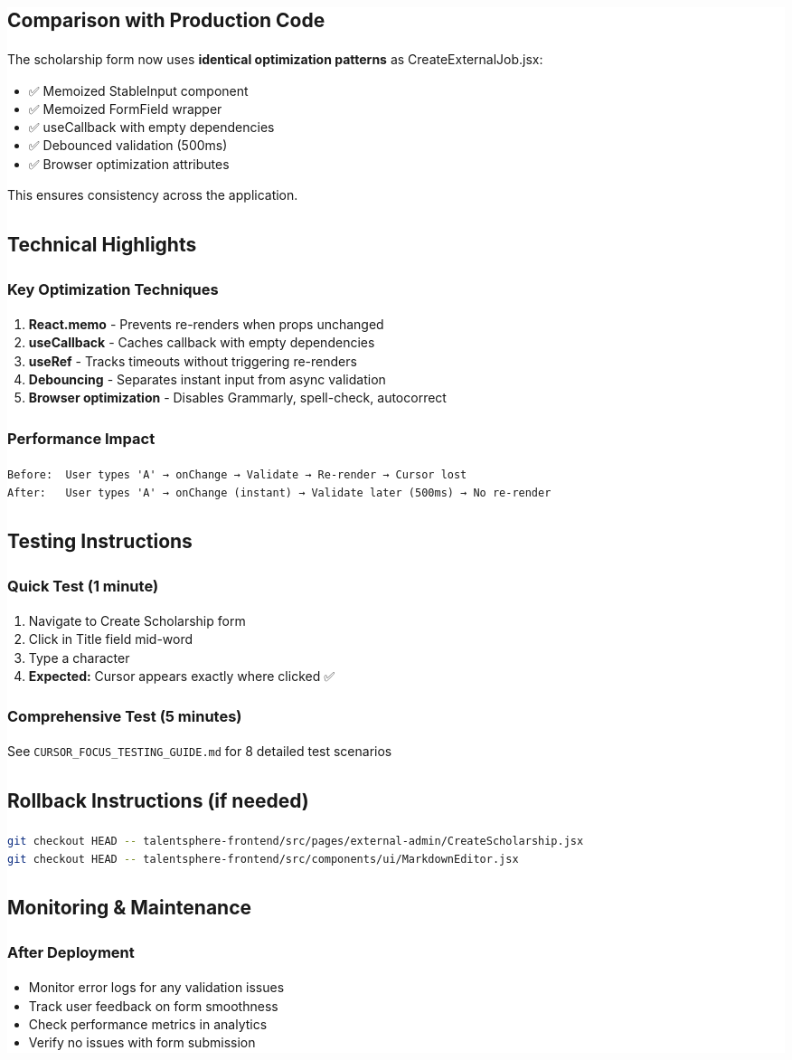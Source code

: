 ## Comparison with Production Code

The scholarship form now uses **identical optimization patterns** as CreateExternalJob.jsx:
- ✅ Memoized StableInput component
- ✅ Memoized FormField wrapper
- ✅ useCallback with empty dependencies
- ✅ Debounced validation (500ms)
- ✅ Browser optimization attributes

This ensures consistency across the application.

## Technical Highlights

### Key Optimization Techniques
1. **React.memo** - Prevents re-renders when props unchanged
2. **useCallback** - Caches callback with empty dependencies
3. **useRef** - Tracks timeouts without triggering re-renders
4. **Debouncing** - Separates instant input from async validation
5. **Browser optimization** - Disables Grammarly, spell-check, autocorrect

### Performance Impact
```
Before:  User types 'A' → onChange → Validate → Re-render → Cursor lost
After:   User types 'A' → onChange (instant) → Validate later (500ms) → No re-render
```

## Testing Instructions

### Quick Test (1 minute)
1. Navigate to Create Scholarship form
2. Click in Title field mid-word
3. Type a character
4. **Expected:** Cursor appears exactly where clicked ✅

### Comprehensive Test (5 minutes)
See `CURSOR_FOCUS_TESTING_GUIDE.md` for 8 detailed test scenarios

## Rollback Instructions (if needed)
```bash
git checkout HEAD -- talentsphere-frontend/src/pages/external-admin/CreateScholarship.jsx
git checkout HEAD -- talentsphere-frontend/src/components/ui/MarkdownEditor.jsx
```

## Monitoring & Maintenance

### After Deployment
- Monitor error logs for any validation issues
- Track user feedback on form smoothness
- Check performance metrics in analytics
- Verify no issues with form submission
